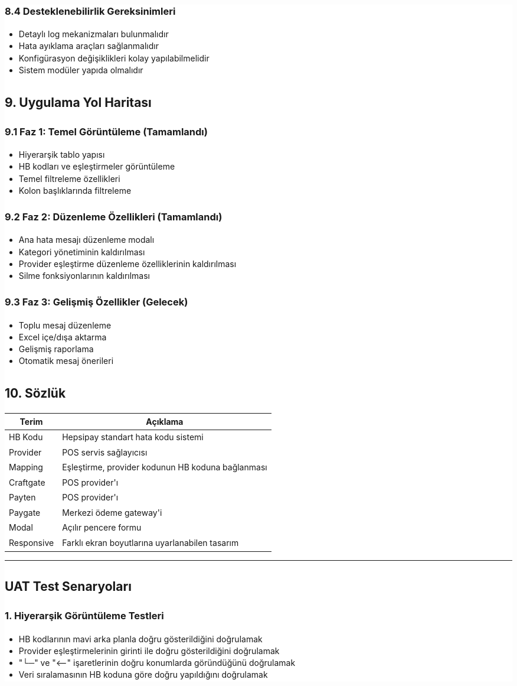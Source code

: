 ### 8.4 Desteklenebilirlik Gereksinimleri
- Detaylı log mekanizmaları bulunmalıdır
- Hata ayıklama araçları sağlanmalıdır
- Konfigürasyon değişiklikleri kolay yapılabilmelidir
- Sistem modüler yapıda olmalıdır

## 9. Uygulama Yol Haritası

### 9.1 Faz 1: Temel Görüntüleme (Tamamlandı)
- Hiyerarşik tablo yapısı
- HB kodları ve eşleştirmeler görüntüleme
- Temel filtreleme özellikleri
- Kolon başlıklarında filtreleme

### 9.2 Faz 2: Düzenleme Özellikleri (Tamamlandı)
- Ana hata mesajı düzenleme modalı
- Kategori yönetiminin kaldırılması
- Provider eşleştirme düzenleme özelliklerinin kaldırılması
- Silme fonksiyonlarının kaldırılması

### 9.3 Faz 3: Gelişmiş Özellikler (Gelecek)
- Toplu mesaj düzenleme
- Excel içe/dışa aktarma
- Gelişmiş raporlama
- Otomatik mesaj önerileri

## 10. Sözlük
| Terim | Açıklama |
|-------|----------|
| HB Kodu | Hepsipay standart hata kodu sistemi |
| Provider | POS servis sağlayıcısı |
| Mapping | Eşleştirme, provider kodunun HB koduna bağlanması |
| Craftgate | POS provider'ı |
| Payten | POS provider'ı |
| Paygate | Merkezi ödeme gateway'i |
| Modal | Açılır pencere formu |
| Responsive | Farklı ekran boyutlarına uyarlanabilen tasarım |

---

## UAT Test Senaryoları

### 1. Hiyerarşik Görüntüleme Testleri
- HB kodlarının mavi arka planla doğru gösterildiğini doğrulamak
- Provider eşleştirmelerinin girinti ile doğru gösterildiğini doğrulamak
- "└─" ve "⟵" işaretlerinin doğru konumlarda göründüğünü doğrulamak
- Veri sıralamasının HB koduna göre doğru yapıldığını doğrulamak
